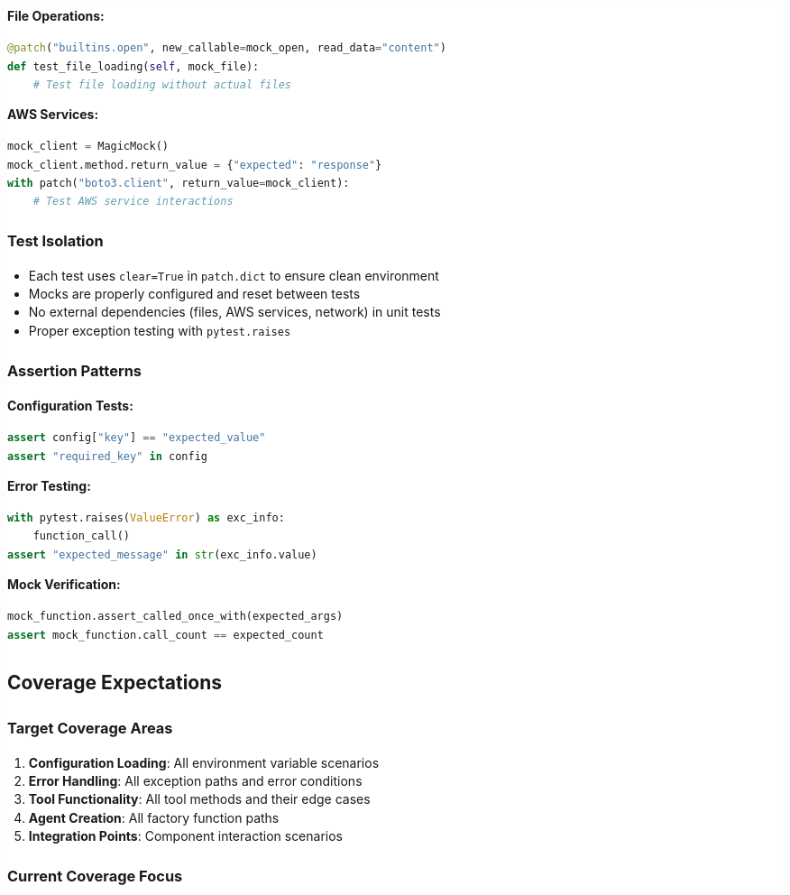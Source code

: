 **File Operations:**
```python
@patch("builtins.open", new_callable=mock_open, read_data="content")
def test_file_loading(self, mock_file):
    # Test file loading without actual files
```

**AWS Services:**
```python
mock_client = MagicMock()
mock_client.method.return_value = {"expected": "response"}
with patch("boto3.client", return_value=mock_client):
    # Test AWS service interactions
```

### Test Isolation

- Each test uses `clear=True` in `patch.dict` to ensure clean environment
- Mocks are properly configured and reset between tests
- No external dependencies (files, AWS services, network) in unit tests
- Proper exception testing with `pytest.raises`

### Assertion Patterns

**Configuration Tests:**
```python
assert config["key"] == "expected_value"
assert "required_key" in config
```

**Error Testing:**
```python
with pytest.raises(ValueError) as exc_info:
    function_call()
assert "expected_message" in str(exc_info.value)
```

**Mock Verification:**
```python
mock_function.assert_called_once_with(expected_args)
assert mock_function.call_count == expected_count
```

## Coverage Expectations

### Target Coverage Areas

1. **Configuration Loading**: All environment variable scenarios
2. **Error Handling**: All exception paths and error conditions
3. **Tool Functionality**: All tool methods and their edge cases
4. **Agent Creation**: All factory function paths
5. **Integration Points**: Component interaction scenarios

### Current Coverage Focus
